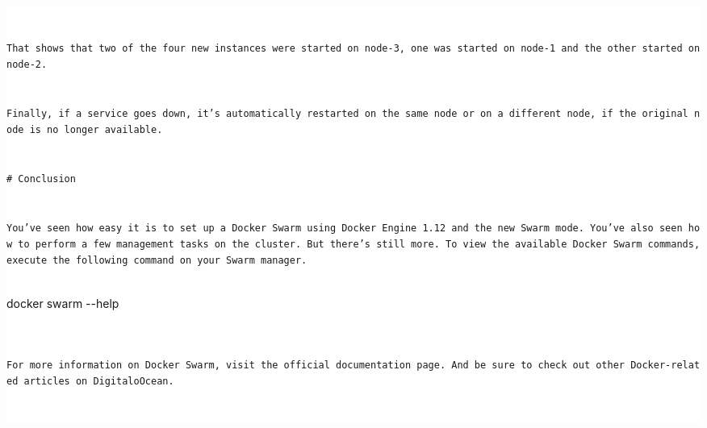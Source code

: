 ```


That shows that two of the four new instances were started on node-3, one was started on node-1 and the other started on node-2.


Finally, if a service goes down, it’s automatically restarted on the same node or on a different node, if the original node is no longer available.


# Conclusion


You’ve seen how easy it is to set up a Docker Swarm using Docker Engine 1.12 and the new Swarm mode. You’ve also seen how to perform a few management tasks on the cluster. But there’s still more. To view the available Docker Swarm commands, execute the following command on your Swarm manager.


```
docker swarm --help


```


For more information on Docker Swarm, visit the official documentation page. And be sure to check out other Docker-related articles on DigitaloOcean.


